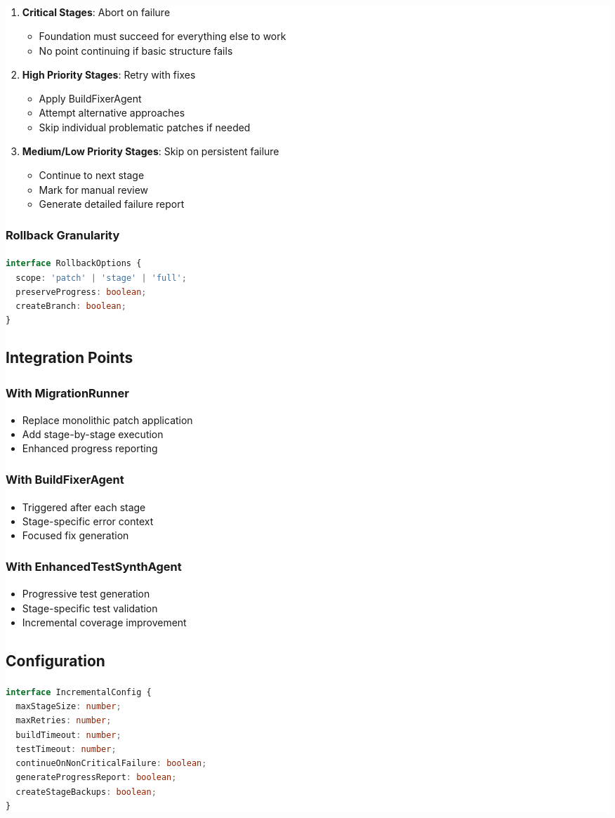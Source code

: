 1. **Critical Stages**: Abort on failure
   - Foundation must succeed for everything else to work
   - No point continuing if basic structure fails

2. **High Priority Stages**: Retry with fixes
   - Apply BuildFixerAgent
   - Attempt alternative approaches
   - Skip individual problematic patches if needed

3. **Medium/Low Priority Stages**: Skip on persistent failure
   - Continue to next stage
   - Mark for manual review
   - Generate detailed failure report

### Rollback Granularity
```typescript
interface RollbackOptions {
  scope: 'patch' | 'stage' | 'full';
  preserveProgress: boolean;
  createBranch: boolean;
}
```

## Integration Points

### With MigrationRunner
- Replace monolithic patch application
- Add stage-by-stage execution
- Enhanced progress reporting

### With BuildFixerAgent
- Triggered after each stage
- Stage-specific error context
- Focused fix generation

### With EnhancedTestSynthAgent
- Progressive test generation
- Stage-specific test validation
- Incremental coverage improvement

## Configuration

```typescript
interface IncrementalConfig {
  maxStageSize: number;
  maxRetries: number;
  buildTimeout: number;
  testTimeout: number;
  continueOnNonCriticalFailure: boolean;
  generateProgressReport: boolean;
  createStageBackups: boolean;
}
```
